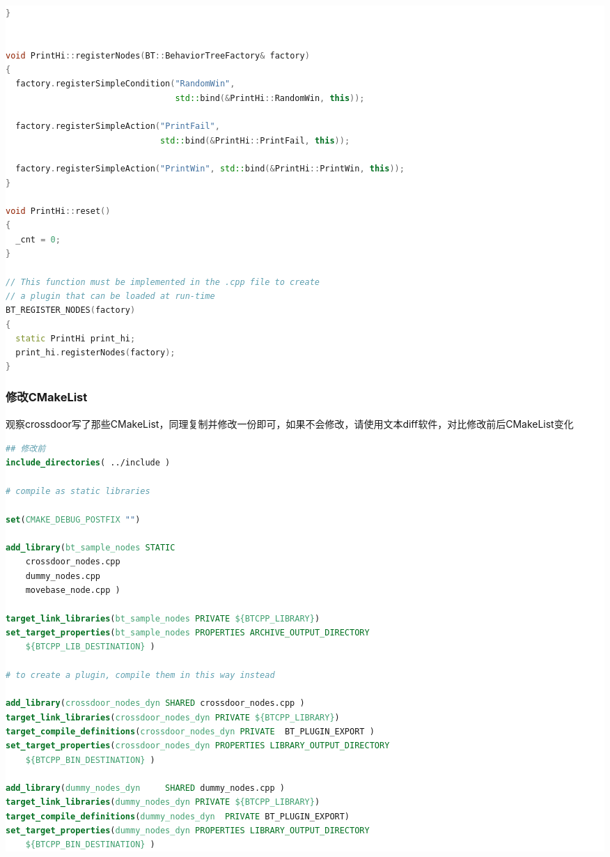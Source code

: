 ```cpp
}


void PrintHi::registerNodes(BT::BehaviorTreeFactory& factory)
{
  factory.registerSimpleCondition("RandomWin",
                                  std::bind(&PrintHi::RandomWin, this));

  factory.registerSimpleAction("PrintFail",
                               std::bind(&PrintHi::PrintFail, this));

  factory.registerSimpleAction("PrintWin", std::bind(&PrintHi::PrintWin, this));
}

void PrintHi::reset()
{
  _cnt = 0;
}

// This function must be implemented in the .cpp file to create
// a plugin that can be loaded at run-time
BT_REGISTER_NODES(factory)
{
  static PrintHi print_hi;
  print_hi.registerNodes(factory);
}
```

### 修改CMakeList

观察crossdoor写了那些CMakeList，同理复制并修改一份即可，如果不会修改，请使用文本diff软件，对比修改前后CMakeList变化


```cmake
## 修改前
include_directories( ../include )

# compile as static libraries

set(CMAKE_DEBUG_POSTFIX "")

add_library(bt_sample_nodes STATIC
    crossdoor_nodes.cpp
    dummy_nodes.cpp
    movebase_node.cpp )

target_link_libraries(bt_sample_nodes PRIVATE ${BTCPP_LIBRARY})
set_target_properties(bt_sample_nodes PROPERTIES ARCHIVE_OUTPUT_DIRECTORY
    ${BTCPP_LIB_DESTINATION} )

# to create a plugin, compile them in this way instead

add_library(crossdoor_nodes_dyn SHARED crossdoor_nodes.cpp )
target_link_libraries(crossdoor_nodes_dyn PRIVATE ${BTCPP_LIBRARY})
target_compile_definitions(crossdoor_nodes_dyn PRIVATE  BT_PLUGIN_EXPORT )
set_target_properties(crossdoor_nodes_dyn PROPERTIES LIBRARY_OUTPUT_DIRECTORY
    ${BTCPP_BIN_DESTINATION} )

add_library(dummy_nodes_dyn     SHARED dummy_nodes.cpp )
target_link_libraries(dummy_nodes_dyn PRIVATE ${BTCPP_LIBRARY})
target_compile_definitions(dummy_nodes_dyn  PRIVATE BT_PLUGIN_EXPORT)
set_target_properties(dummy_nodes_dyn PROPERTIES LIBRARY_OUTPUT_DIRECTORY
    ${BTCPP_BIN_DESTINATION} )

```